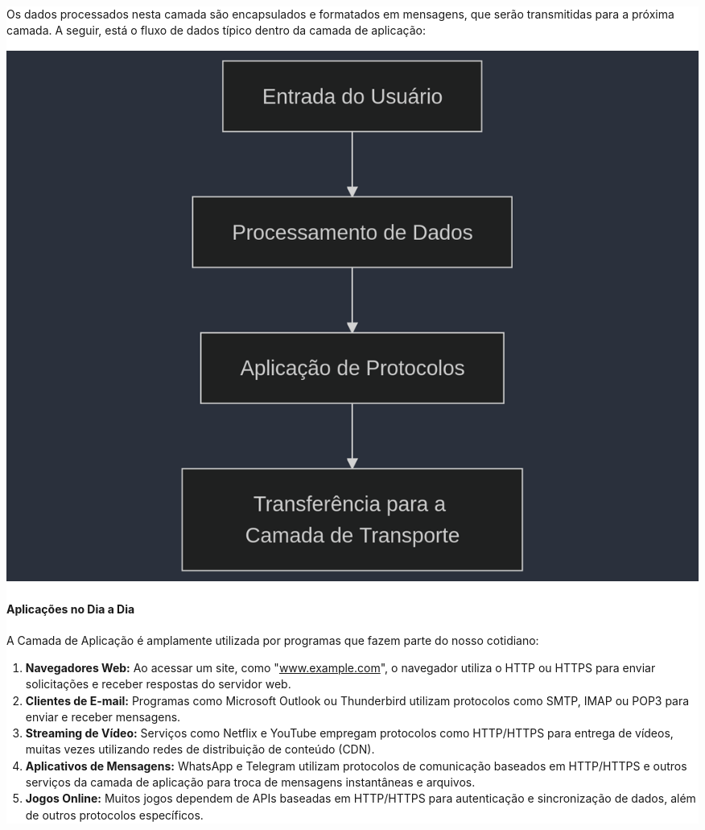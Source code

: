Os dados processados nesta camada são encapsulados e formatados em mensagens, que serão transmitidas para a próxima camada. A seguir, está o fluxo de dados típico dentro da camada de aplicação:

![Fluxo de Dados na Camada de Aplicação](/assets/introducao_tcp_aplicacao.png)

#### Aplicações no Dia a Dia

A Camada de Aplicação é amplamente utilizada por programas que fazem parte do nosso cotidiano:

1. **Navegadores Web:** Ao acessar um site, como "www.example.com", o navegador utiliza o HTTP ou HTTPS para enviar solicitações e receber respostas do servidor web.
2. **Clientes de E-mail:** Programas como Microsoft Outlook ou Thunderbird utilizam protocolos como SMTP, IMAP ou POP3 para enviar e receber mensagens.
3. **Streaming de Vídeo:** Serviços como Netflix e YouTube empregam protocolos como HTTP/HTTPS para entrega de vídeos, muitas vezes utilizando redes de distribuição de conteúdo (CDN).
4. **Aplicativos de Mensagens:** WhatsApp e Telegram utilizam protocolos de comunicação baseados em HTTP/HTTPS e outros serviços da camada de aplicação para troca de mensagens instantâneas e arquivos.
5. **Jogos Online:** Muitos jogos dependem de APIs baseadas em HTTP/HTTPS para autenticação e sincronização de dados, além de outros protocolos específicos.
